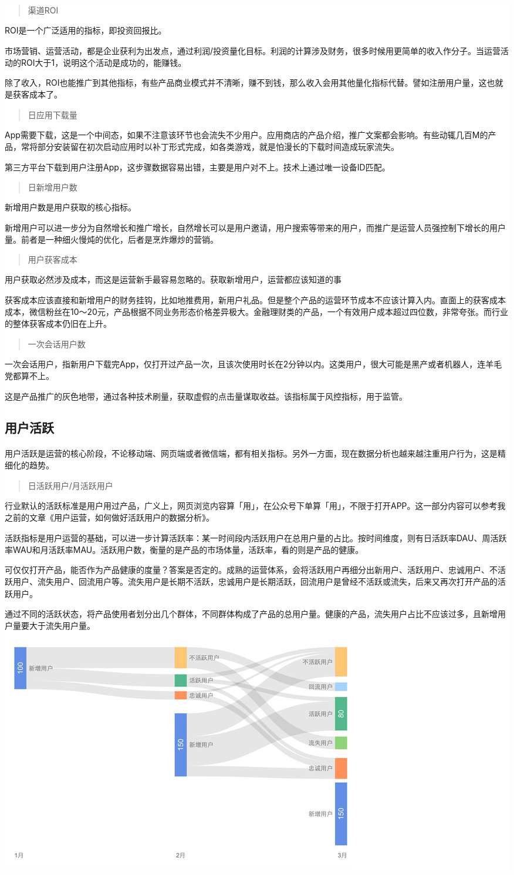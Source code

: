 > 渠道ROI

ROI是一个广泛适用的指标，即投资回报比。

市场营销、运营活动，都是企业获利为出发点，通过利润/投资量化目标。利润的计算涉及财务，很多时候用更简单的收入作分子。当运营活动的ROI大于1，说明这个活动是成功的，能赚钱。

除了收入，ROI也能推广到其他指标，有些产品商业模式并不清晰，赚不到钱，那么收入会用其他量化指标代替。譬如注册用户量，这也就是获客成本了。

> 日应用下载量

App需要下载，这是一个中间态，如果不注意该环节也会流失不少用户。应用商店的产品介绍，推广文案都会影响。有些动辄几百M的产品，常将部分安装留在初次启动应用时以补丁形式完成，如各类游戏，就是怕漫长的下载时间造成玩家流失。

第三方平台下载到用户注册App，这步骤数据容易出错，主要是用户对不上。技术上通过唯一设备ID匹配。

> 日新增用户数

新增用户数是用户获取的核心指标。

新增用户可以进一步分为自然增长和推广增长，自然增长可以是用户邀请，用户搜索等带来的用户，而推广是运营人员强控制下增长的用户量。前者是一种细火慢炖的优化，后者是烹炸爆炒的营销。

> 用户获客成本

用户获取必然涉及成本，而这是运营新手最容易忽略的。获取新增用户，运营都应该知道的事

获客成本应该直接和新增用户的财务挂钩，比如地推费用，新用户礼品。但是整个产品的运营环节成本不应该计算入内。直面上的获客成本成本，微信粉丝在10～20元，产品根据不同业务形态价格差异极大。金融理财类的产品，一个有效用户成本超过四位数，非常夸张。而行业的整体获客成本仍旧在上升。

>一次会话用户数

一次会话用户，指新用户下载完App，仅打开过产品一次，且该次使用时长在2分钟以内。这类用户，很大可能是黑产或者机器人，连羊毛党都算不上。

这是产品推广的灰色地带，通过各种技术刷量，获取虚假的点击量谋取收益。该指标属于风控指标，用于监管。

## 用户活跃

用户活跃是运营的核心阶段，不论移动端、网页端或者微信端，都有相关指标。另外一方面，现在数据分析也越来越注重用户行为，这是精细化的趋势。

> 日活跃用户/月活跃用户

行业默认的活跃标准是用户用过产品，广义上，网页浏览内容算「用」，在公众号下单算「用」，不限于打开APP。这一部分内容可以参考我之前的文章《用户运营，如何做好活跃用户的数据分析》。

活跃指标是用户运营的基础，可以进一步计算活跃率：某一时间段内活跃用户在总用户量的占比。按时间维度，则有日活跃率DAU、周活跃率WAU和月活跃率MAU。活跃用户数，衡量的是产品的市场体量，活跃率，看的则是产品的健康。

可仅仅打开产品，能否作为产品健康的度量？答案是否定的。成熟的运营体系，会将活跃用户再细分出新用户、活跃用户、忠诚用户、不活跃用户、流失用户、回流用户等。流失用户是长期不活跃，忠诚用户是长期活跃，回流用户是曾经不活跃或流失，后来又再次打开产品的活跃用户。

通过不同的活跃状态，将产品使用者划分出几个群体，不同群体构成了产品的总用户量。健康的产品，流失用户占比不应该过多，且新增用户量要大于流失用户量。

<img src="./img/1.2.jpg" />
